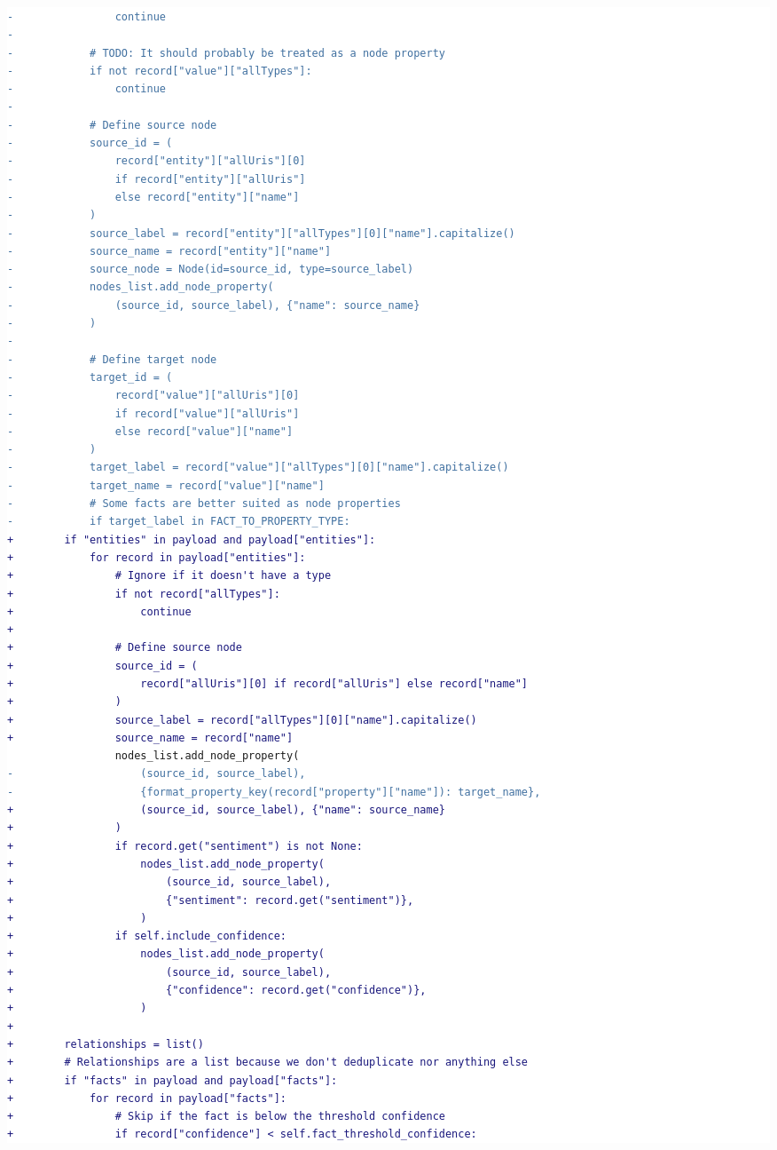 ```diff
-                continue
-
-            # TODO: It should probably be treated as a node property
-            if not record["value"]["allTypes"]:
-                continue
-
-            # Define source node
-            source_id = (
-                record["entity"]["allUris"][0]
-                if record["entity"]["allUris"]
-                else record["entity"]["name"]
-            )
-            source_label = record["entity"]["allTypes"][0]["name"].capitalize()
-            source_name = record["entity"]["name"]
-            source_node = Node(id=source_id, type=source_label)
-            nodes_list.add_node_property(
-                (source_id, source_label), {"name": source_name}
-            )
-
-            # Define target node
-            target_id = (
-                record["value"]["allUris"][0]
-                if record["value"]["allUris"]
-                else record["value"]["name"]
-            )
-            target_label = record["value"]["allTypes"][0]["name"].capitalize()
-            target_name = record["value"]["name"]
-            # Some facts are better suited as node properties
-            if target_label in FACT_TO_PROPERTY_TYPE:
+        if "entities" in payload and payload["entities"]:
+            for record in payload["entities"]:
+                # Ignore if it doesn't have a type
+                if not record["allTypes"]:
+                    continue
+
+                # Define source node
+                source_id = (
+                    record["allUris"][0] if record["allUris"] else record["name"]
+                )
+                source_label = record["allTypes"][0]["name"].capitalize()
+                source_name = record["name"]
                 nodes_list.add_node_property(
-                    (source_id, source_label),
-                    {format_property_key(record["property"]["name"]): target_name},
+                    (source_id, source_label), {"name": source_name}
+                )
+                if record.get("sentiment") is not None:
+                    nodes_list.add_node_property(
+                        (source_id, source_label),
+                        {"sentiment": record.get("sentiment")},
+                    )
+                if self.include_confidence:
+                    nodes_list.add_node_property(
+                        (source_id, source_label),
+                        {"confidence": record.get("confidence")},
+                    )
+
+        relationships = list()
+        # Relationships are a list because we don't deduplicate nor anything else
+        if "facts" in payload and payload["facts"]:
+            for record in payload["facts"]:
+                # Skip if the fact is below the threshold confidence
+                if record["confidence"] < self.fact_threshold_confidence:
```